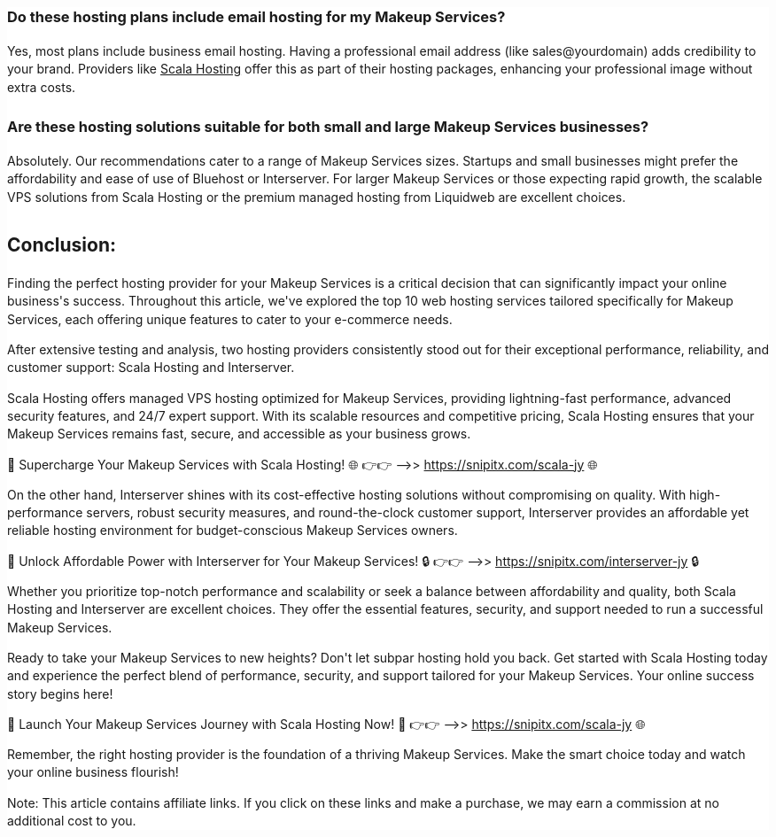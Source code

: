 ### Do these hosting plans include email hosting for my Makeup Services? 
Yes, most plans include business email hosting. Having a professional email address (like sales@yourdomain) adds credibility to your brand. Providers like [Scala Hosting](https://snipitx.com/scala-jy) offer this as part of their hosting packages, enhancing your professional image without extra costs.

### Are these hosting solutions suitable for both small and large Makeup Services businesses? 
Absolutely. Our recommendations cater to a range of Makeup Services sizes. Startups and small businesses might prefer the affordability and ease of use of Bluehost or Interserver. For larger Makeup Services or those expecting rapid growth, the scalable VPS solutions from Scala Hosting or the premium managed hosting from Liquidweb are excellent choices.

## Conclusion:

Finding the perfect hosting provider for your Makeup Services is a critical decision that can significantly impact your online business's success. Throughout this article, we've explored the top 10 web hosting services tailored specifically for Makeup Services, each offering unique features to cater to your e-commerce needs.

After extensive testing and analysis, two hosting providers consistently stood out for their exceptional performance, reliability, and customer support: Scala Hosting and Interserver.

Scala Hosting offers managed VPS hosting optimized for Makeup Services, providing lightning-fast performance, advanced security features, and 24/7 expert support. With its scalable resources and competitive pricing, Scala Hosting ensures that your Makeup Services remains fast, secure, and accessible as your business grows.

🚀 Supercharge Your Makeup Services with Scala Hosting! 🌐
👉👉 -->> https://snipitx.com/scala-jy 🌐

On the other hand, Interserver shines with its cost-effective hosting solutions without compromising on quality. With high-performance servers, robust security measures, and round-the-clock customer support, Interserver provides an affordable yet reliable hosting environment for budget-conscious Makeup Services owners.

💸 Unlock Affordable Power with Interserver for Your Makeup Services! 🔒
👉👉 -->> https://snipitx.com/interserver-jy 🔒

Whether you prioritize top-notch performance and scalability or seek a balance between affordability and quality, both Scala Hosting and Interserver are excellent choices. They offer the essential features, security, and support needed to run a successful Makeup Services.

Ready to take your Makeup Services to new heights? Don't let subpar hosting hold you back. Get started with Scala Hosting today and experience the perfect blend of performance, security, and support tailored for your Makeup Services. Your online success story begins here!

🚀 Launch Your Makeup Services Journey with Scala Hosting Now! 🌟
👉👉 -->> https://snipitx.com/scala-jy 🌐

Remember, the right hosting provider is the foundation of a thriving Makeup Services. Make the smart choice today and watch your online business flourish!

Note: This article contains affiliate links. If you click on these links and make a purchase, we may earn a commission at no additional cost to you.